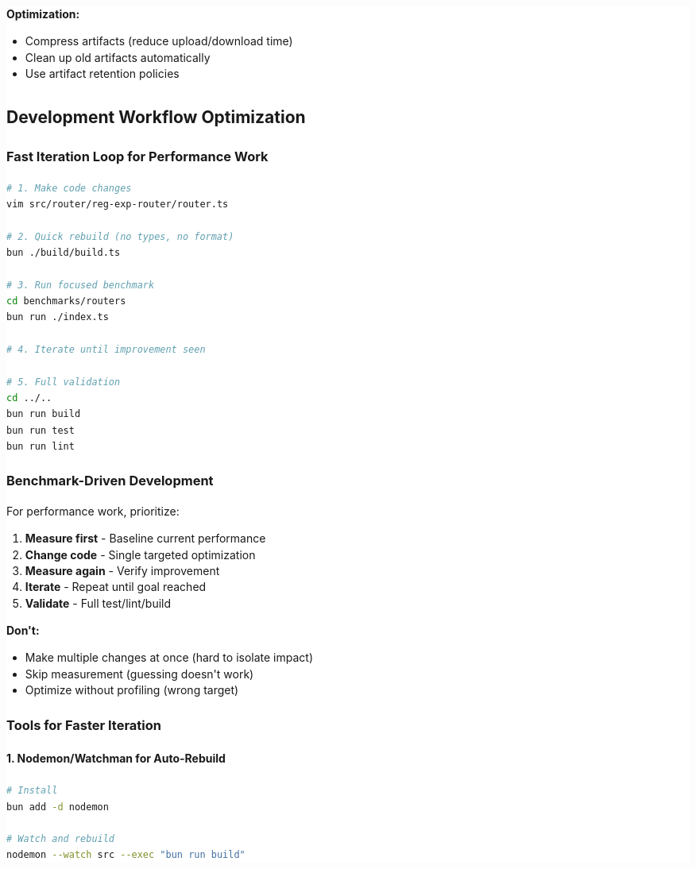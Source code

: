 **Optimization:**
- Compress artifacts (reduce upload/download time)
- Clean up old artifacts automatically
- Use artifact retention policies

## Development Workflow Optimization

### Fast Iteration Loop for Performance Work

```bash
# 1. Make code changes
vim src/router/reg-exp-router/router.ts

# 2. Quick rebuild (no types, no format)
bun ./build/build.ts

# 3. Run focused benchmark
cd benchmarks/routers
bun run ./index.ts

# 4. Iterate until improvement seen

# 5. Full validation
cd ../..
bun run build
bun run test
bun run lint
```

### Benchmark-Driven Development

For performance work, prioritize:

1. **Measure first** - Baseline current performance
2. **Change code** - Single targeted optimization
3. **Measure again** - Verify improvement
4. **Iterate** - Repeat until goal reached
5. **Validate** - Full test/lint/build

**Don't:**
- Make multiple changes at once (hard to isolate impact)
- Skip measurement (guessing doesn't work)
- Optimize without profiling (wrong target)

### Tools for Faster Iteration

#### 1. Nodemon/Watchman for Auto-Rebuild

```bash
# Install
bun add -d nodemon

# Watch and rebuild
nodemon --watch src --exec "bun run build"
```
